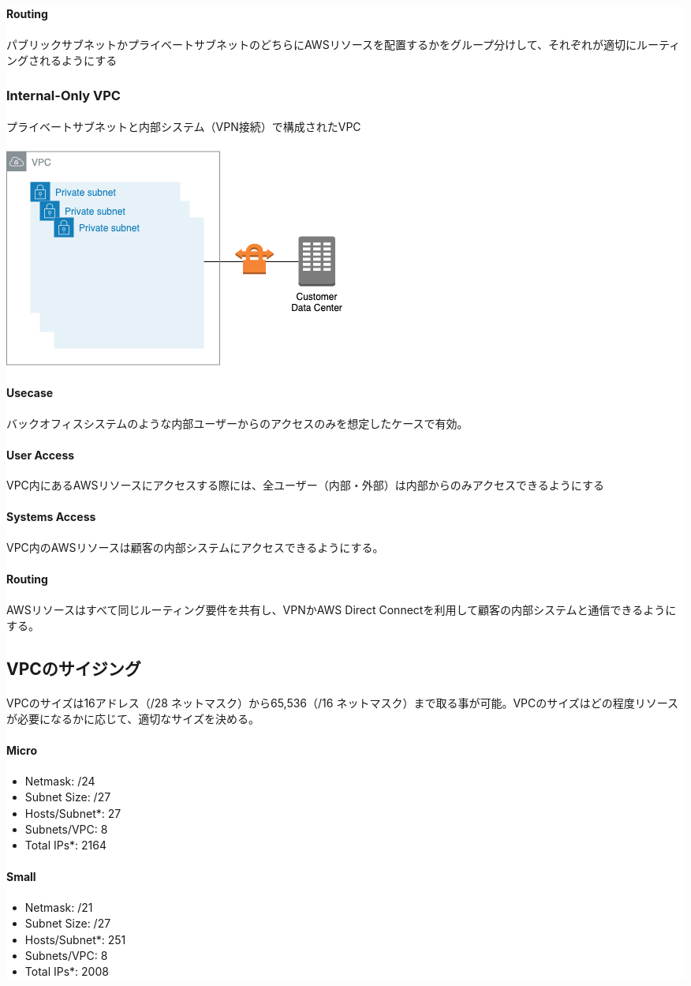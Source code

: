 <h4><strong>Routing</strong></h4>

パブリックサブネットかプライベートサブネットのどちらにAWSリソースを配置するかをグループ分けして、それぞれが適切にルーティングされるようにする

### Internal-Only VPC

プライベートサブネットと内部システム（VPN接続）で構成されたVPC

![Public and Privately Routed VPC](./internal_only_vpc.png)

<h4><strong>Usecase</strong></h4>

バックオフィスシステムのような内部ユーザーからのアクセスのみを想定したケースで有効。

<h4><strong>User Access</strong></h4>

VPC内にあるAWSリソースにアクセスする際には、全ユーザー（内部・外部）は内部からのみアクセスできるようにする

<h4><strong>Systems Access</strong></h4>

VPC内のAWSリソースは顧客の内部システムにアクセスできるようにする。

<h4><strong>Routing</strong></h4>

AWSリソースはすべて同じルーティング要件を共有し、VPNかAWS Direct Connectを利用して顧客の内部システムと通信できるようにする。

## VPCのサイジング

VPCのサイズは16アドレス（/28 ネットマスク）から65,536（/16 ネットマスク）まで取る事が可能。VPCのサイズはどの程度リソースが必要になるかに応じて、適切なサイズを決める。

<h4><strong>Micro</strong></h4>

- Netmask: /24
- Subnet Size: /27
- Hosts/Subnet*: 27
- Subnets/VPC: 8
- Total IPs*: 2164

<h4><strong>Small</strong></h4>

- Netmask: /21
- Subnet Size: /27
- Hosts/Subnet*: 251
- Subnets/VPC: 8
- Total IPs*: 2008
